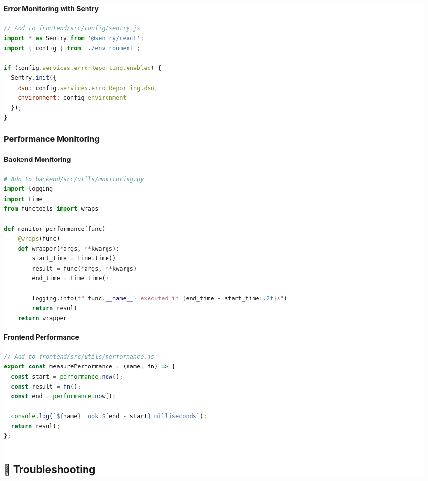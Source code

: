 #### **Error Monitoring with Sentry**
```javascript
// Add to frontend/src/config/sentry.js
import * as Sentry from '@sentry/react';
import { config } from './environment';

if (config.services.errorReporting.enabled) {
  Sentry.init({
    dsn: config.services.errorReporting.dsn,
    environment: config.environment
  });
}
```

### **Performance Monitoring**

#### **Backend Monitoring**
```python
# Add to backend/src/utils/monitoring.py
import logging
import time
from functools import wraps

def monitor_performance(func):
    @wraps(func)
    def wrapper(*args, **kwargs):
        start_time = time.time()
        result = func(*args, **kwargs)
        end_time = time.time()
        
        logging.info(f"{func.__name__} executed in {end_time - start_time:.2f}s")
        return result
    return wrapper
```

#### **Frontend Performance**
```javascript
// Add to frontend/src/utils/performance.js
export const measurePerformance = (name, fn) => {
  const start = performance.now();
  const result = fn();
  const end = performance.now();
  
  console.log(`${name} took ${end - start} milliseconds`);
  return result;
};
```

---

## 🔧 **Troubleshooting**
